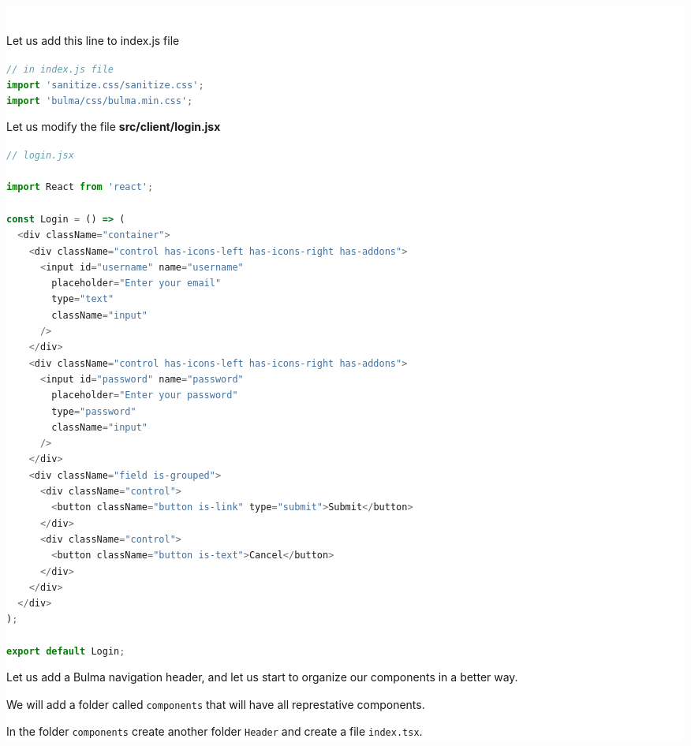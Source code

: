 <br />

Let us add this line to index.js file
  
```javascript
// in index.js file
import 'sanitize.css/sanitize.css';
import 'bulma/css/bulma.min.css';
```

Let us modify the file **src/client/login.jsx**


```javascript
// login.jsx

import React from 'react';

const Login = () => (
  <div className="container">
    <div className="control has-icons-left has-icons-right has-addons">
      <input id="username" name="username"
        placeholder="Enter your email"
        type="text"
        className="input"
      />
    </div>
    <div className="control has-icons-left has-icons-right has-addons">
      <input id="password" name="password"
        placeholder="Enter your password"
        type="password"
        className="input"
      />
    </div>
    <div className="field is-grouped">
      <div className="control">
        <button className="button is-link" type="submit">Submit</button>
      </div>
      <div className="control">
        <button className="button is-text">Cancel</button>
      </div>
    </div>
  </div>
);

export default Login;

```
Let us add a Bulma navigation header, and let us start to organize our components in a better way.   

We will add a folder called `components` that will have all represtative components.   

In the folder `components` create another folder `Header` and create a file `index.tsx`.  



